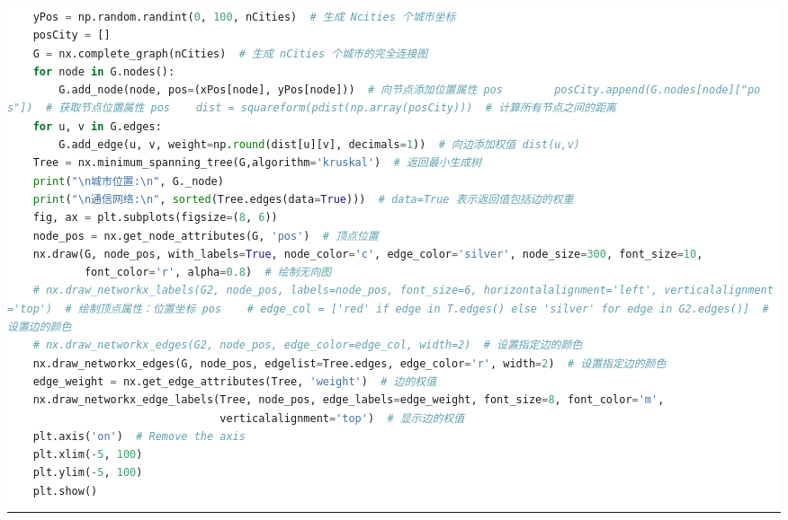 ```python
    yPos = np.random.randint(0, 100, nCities)  # 生成 Ncities 个城市坐标  
    posCity = []  
    G = nx.complete_graph(nCities)  # 生成 nCities 个城市的完全连接图  
    for node in G.nodes():  
        G.add_node(node, pos=(xPos[node], yPos[node]))  # 向节点添加位置属性 pos        posCity.append(G.nodes[node]["pos"])  # 获取节点位置属性 pos    dist = squareform(pdist(np.array(posCity)))  # 计算所有节点之间的距离  
    for u, v in G.edges:  
        G.add_edge(u, v, weight=np.round(dist[u][v], decimals=1))  # 向边添加权值 dist(u,v)  
    Tree = nx.minimum_spanning_tree(G,algorithm='kruskal')  # 返回最小生成树  
    print("\n城市位置:\n", G._node)  
    print("\n通信网络:\n", sorted(Tree.edges(data=True)))  # data=True 表示返回值包括边的权重  
    fig, ax = plt.subplots(figsize=(8, 6))  
    node_pos = nx.get_node_attributes(G, 'pos')  # 顶点位置  
    nx.draw(G, node_pos, with_labels=True, node_color='c', edge_color='silver', node_size=300, font_size=10,  
            font_color='r', alpha=0.8)  # 绘制无向图  
    # nx.draw_networkx_labels(G2, node_pos, labels=node_pos, font_size=6, horizontalalignment='left', verticalalignment='top')  # 绘制顶点属性：位置坐标 pos    # edge_col = ['red' if edge in T.edges() else 'silver' for edge in G2.edges()]  # 设置边的颜色  
    # nx.draw_networkx_edges(G2, node_pos, edge_color=edge_col, width=2)  # 设置指定边的颜色  
    nx.draw_networkx_edges(G, node_pos, edgelist=Tree.edges, edge_color='r', width=2)  # 设置指定边的颜色  
    edge_weight = nx.get_edge_attributes(Tree, 'weight')  # 边的权值  
    nx.draw_networkx_edge_labels(Tree, node_pos, edge_labels=edge_weight, font_size=8, font_color='m',  
                                 verticalalignment='top')  # 显示边的权值  
    plt.axis('on')  # Remove the axis  
    plt.xlim(-5, 100)  
    plt.ylim(-5, 100)  
    plt.show()
```
***

